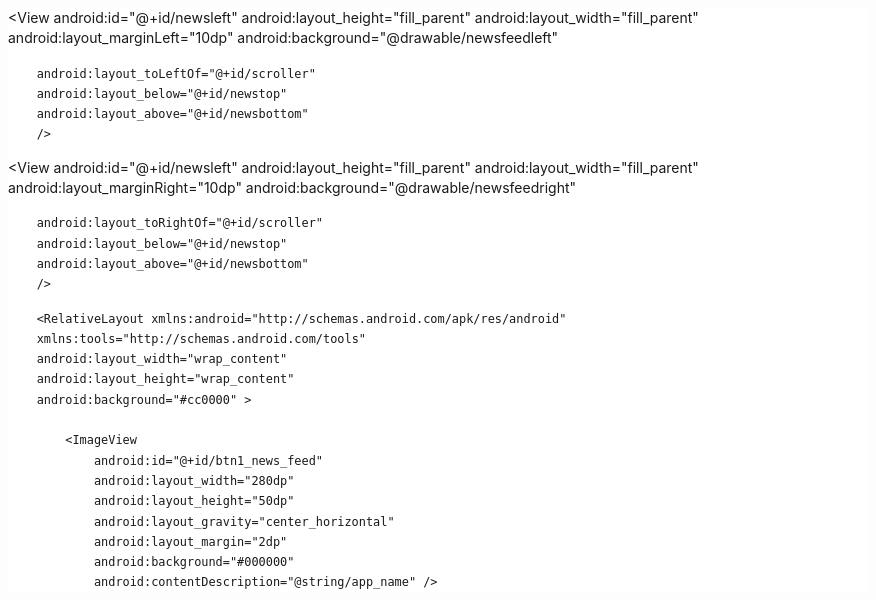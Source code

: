    <View
        android:id="@+id/newstop"
        android:layout_width="fill_parent"
        android:layout_alignParentTop="true"
        android:layout_height="15dp"
        android:layout_marginTop="10dp"
        android:layout_marginLeft="10dp"
        android:layout_marginRight="10dp"
        android:background="@drawable/newsfeedtop"
        />

   <View
        android:id="@+id/newsleft"
        android:layout_height="fill_parent"
        android:layout_width="fill_parent"
        android:layout_marginLeft="10dp"
        android:background="@drawable/newsfeedleft"

        android:layout_toLeftOf="@+id/scroller"
        android:layout_below="@+id/newstop"
        android:layout_above="@+id/newsbottom"
        />

   <View
        android:id="@+id/newsleft"
        android:layout_height="fill_parent"
        android:layout_width="fill_parent"
        android:layout_marginRight="10dp"
        android:background="@drawable/newsfeedright"

        android:layout_toRightOf="@+id/scroller"
        android:layout_below="@+id/newstop"
        android:layout_above="@+id/newsbottom"
        />

   <ScrollView
        xmlns:android="http://schemas.android.com/apk/res/android"
        android:id="@+id/scroller"
        android:layout_width="wrap_content"
        android:layout_height="150dp"
        android:layout_centerInParent="true"
        android:fillViewport="true"
        android:background="#000000"
        android:layout_below="@+id/newstop">

        <RelativeLayout xmlns:android="http://schemas.android.com/apk/res/android"
        xmlns:tools="http://schemas.android.com/tools"
        android:layout_width="wrap_content"
        android:layout_height="wrap_content"
        android:background="#cc0000" >

            <ImageView
                android:id="@+id/btn1_news_feed"
                android:layout_width="280dp"
                android:layout_height="50dp"
                android:layout_gravity="center_horizontal"
                android:layout_margin="2dp"
                android:background="#000000"
                android:contentDescription="@string/app_name" />
